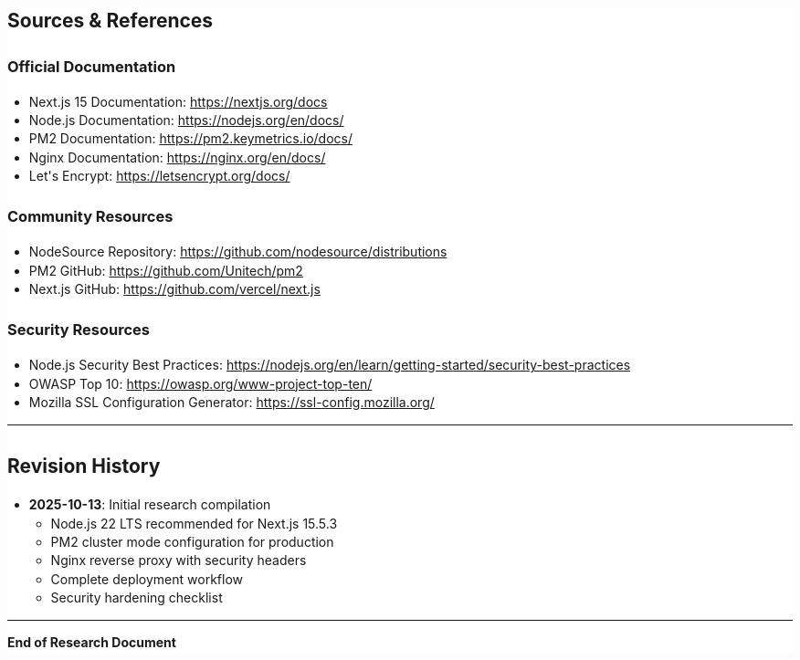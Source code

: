 
## Sources & References

### Official Documentation
- Next.js 15 Documentation: https://nextjs.org/docs
- Node.js Documentation: https://nodejs.org/en/docs/
- PM2 Documentation: https://pm2.keymetrics.io/docs/
- Nginx Documentation: https://nginx.org/en/docs/
- Let's Encrypt: https://letsencrypt.org/docs/

### Community Resources
- NodeSource Repository: https://github.com/nodesource/distributions
- PM2 GitHub: https://github.com/Unitech/pm2
- Next.js GitHub: https://github.com/vercel/next.js

### Security Resources
- Node.js Security Best Practices: https://nodejs.org/en/learn/getting-started/security-best-practices
- OWASP Top 10: https://owasp.org/www-project-top-ten/
- Mozilla SSL Configuration Generator: https://ssl-config.mozilla.org/

---

## Revision History

- **2025-10-13**: Initial research compilation
  - Node.js 22 LTS recommended for Next.js 15.5.3
  - PM2 cluster mode configuration for production
  - Nginx reverse proxy with security headers
  - Complete deployment workflow
  - Security hardening checklist

---

**End of Research Document**
